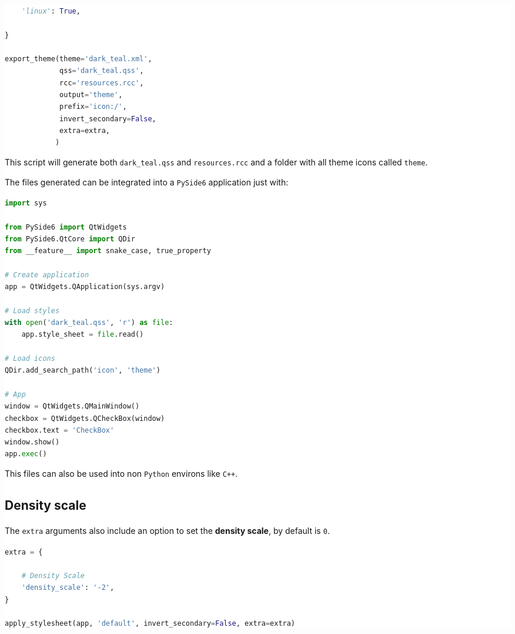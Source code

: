 ```python
    'linux': True,

}

export_theme(theme='dark_teal.xml', 
             qss='dark_teal.qss', 
             rcc='resources.rcc',
             output='theme', 
             prefix='icon:/', 
             invert_secondary=False, 
             extra=extra,
            )
```

This script will generate both ```dark_teal.qss``` and ```resources.rcc``` and a folder with all theme icons called ```theme```.

The files generated can be integrated into a ```PySide6``` application just with:


```python
import sys

from PySide6 import QtWidgets
from PySide6.QtCore import QDir
from __feature__ import snake_case, true_property

# Create application
app = QtWidgets.QApplication(sys.argv)

# Load styles
with open('dark_teal.qss', 'r') as file:
    app.style_sheet = file.read()

# Load icons
QDir.add_search_path('icon', 'theme')

# App
window = QtWidgets.QMainWindow()
checkbox = QtWidgets.QCheckBox(window)
checkbox.text = 'CheckBox'
window.show()
app.exec()
```

This files can also be used into non ```Python``` environs like ```C++```.

## Density scale

The ``extra`` arguments also include an option to set the **density scale**, by default is ```0```.


```python
extra = {
    
    # Density Scale
    'density_scale': '-2',
}

apply_stylesheet(app, 'default', invert_secondary=False, extra=extra)
```
